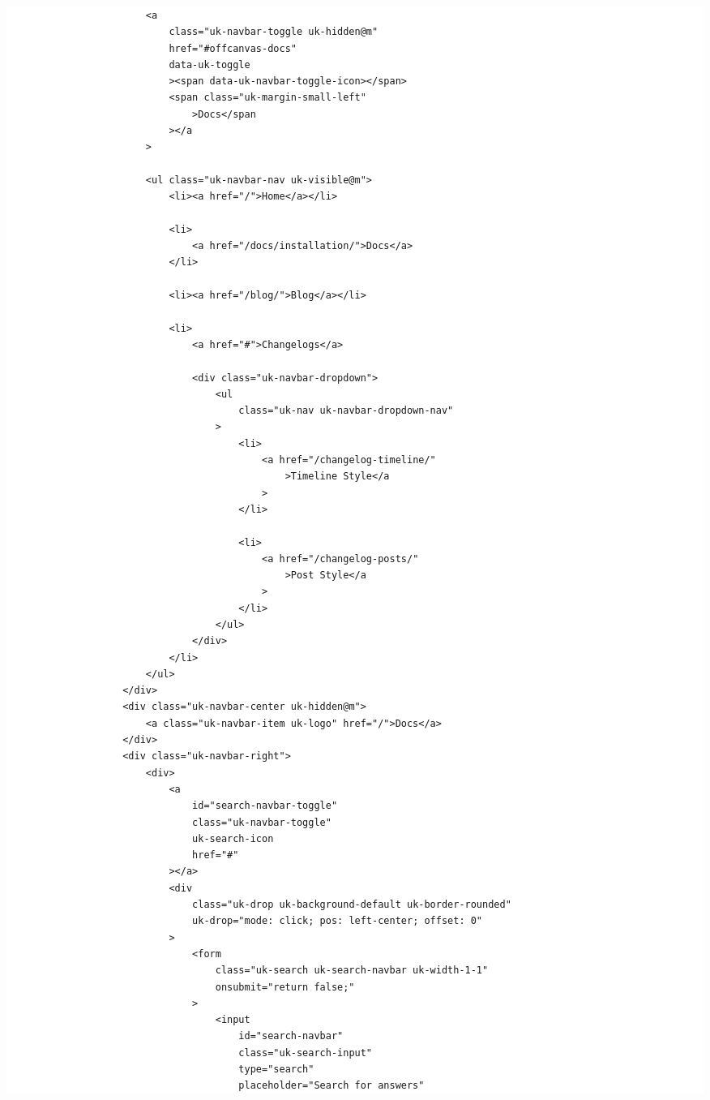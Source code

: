                             <a
                                class="uk-navbar-toggle uk-hidden@m"
                                href="#offcanvas-docs"
                                data-uk-toggle
                                ><span data-uk-navbar-toggle-icon></span>
                                <span class="uk-margin-small-left"
                                    >Docs</span
                                ></a
                            >

                            <ul class="uk-navbar-nav uk-visible@m">
                                <li><a href="/">Home</a></li>

                                <li>
                                    <a href="/docs/installation/">Docs</a>
                                </li>

                                <li><a href="/blog/">Blog</a></li>

                                <li>
                                    <a href="#">Changelogs</a>

                                    <div class="uk-navbar-dropdown">
                                        <ul
                                            class="uk-nav uk-navbar-dropdown-nav"
                                        >
                                            <li>
                                                <a href="/changelog-timeline/"
                                                    >Timeline Style</a
                                                >
                                            </li>

                                            <li>
                                                <a href="/changelog-posts/"
                                                    >Post Style</a
                                                >
                                            </li>
                                        </ul>
                                    </div>
                                </li>
                            </ul>
                        </div>
                        <div class="uk-navbar-center uk-hidden@m">
                            <a class="uk-navbar-item uk-logo" href="/">Docs</a>
                        </div>
                        <div class="uk-navbar-right">
                            <div>
                                <a
                                    id="search-navbar-toggle"
                                    class="uk-navbar-toggle"
                                    uk-search-icon
                                    href="#"
                                ></a>
                                <div
                                    class="uk-drop uk-background-default uk-border-rounded"
                                    uk-drop="mode: click; pos: left-center; offset: 0"
                                >
                                    <form
                                        class="uk-search uk-search-navbar uk-width-1-1"
                                        onsubmit="return false;"
                                    >
                                        <input
                                            id="search-navbar"
                                            class="uk-search-input"
                                            type="search"
                                            placeholder="Search for answers"